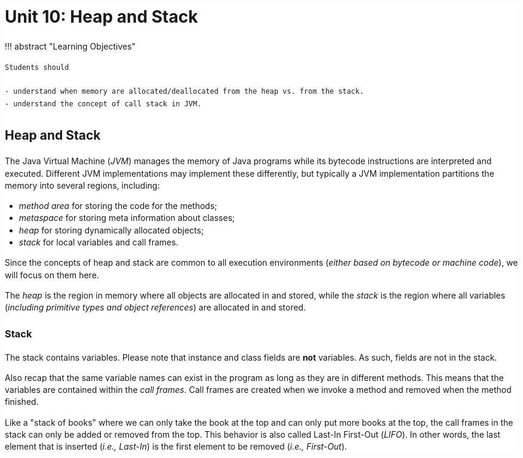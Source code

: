 # Unit 10: Heap and Stack

!!! abstract "Learning Objectives"

    Students should

    - understand when memory are allocated/deallocated from the heap vs. from the stack.
    - understand the concept of call stack in JVM.


## Heap and Stack

The Java Virtual Machine (_JVM_) manages the memory of Java programs while its bytecode instructions are interpreted and executed.  Different JVM implementations may implement these differently, but typically a JVM implementation partitions the memory into several regions, including:

- _method area_ for storing the code for the methods;
- _metaspace_ for storing meta information about classes;
- _heap_ for storing dynamically allocated objects;
- _stack_ for local variables and call frames.

Since the concepts of heap and stack are common to all execution environments (_either based on bytecode or machine code_), we will focus on them here.

The _heap_ is the region in memory where all objects are allocated in and stored, while the _stack_ is the region where all variables (_including primitive types and object references_) are allocated in and stored.

### Stack

The stack contains variables.  Please note that instance and class fields are **not** variables.  As such, fields are not in the stack.

Also recap that the same variable names can exist in the program as long as they are in different methods.  This means that the variables are contained within the _call frames_.  Call frames are created when we invoke a method and removed when the method finished.

Like a "stack of books" where we can only take the book at the top and can only put more books at the top, the call frames in the stack can only be added or removed from the top.  This behavior is also called Last-In First-Out (_LIFO_).  In other words, the last element that is inserted (_i.e., Last-In_) is the first element to be removed (_i.e., First-Out_).
